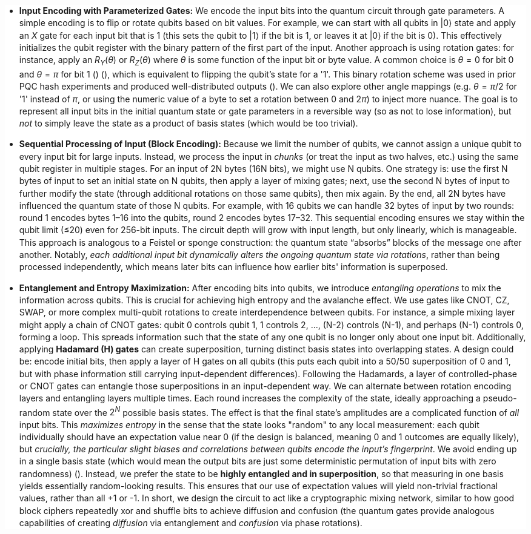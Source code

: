 - **Input Encoding with Parameterized Gates:** We encode the input bits into the quantum circuit through gate parameters. A simple encoding is to flip or rotate qubits based on bit values. For example, we can start with all qubits in $|0⟩$ state and apply an $X$ gate for each input bit that is 1 (this sets the qubit to $|1⟩$ if the bit is 1, or leaves it at $|0⟩$ if the bit is 0). This effectively initializes the qubit register with the binary pattern of the first part of the input. Another approach is using rotation gates: for instance, apply an $R_Y(\theta)$ or $R_Z(\theta)$ where $\theta$ is some function of the input bit or byte value. A common choice is $\theta = 0$ for bit 0 and $\theta = \pi$ for bit 1 ([](https://arxiv.org/pdf/2310.17439#:~:text=100%20input%20batch%20,We%20assess%20the%20performance%20of)) ([](https://arxiv.org/pdf/2310.17439#:~:text=In%20PQC%2C%20the%20choice%20of,improving%20the%20hash%20function%E2%80%99s%20performance)), which is equivalent to flipping the qubit’s state for a '1'. This binary rotation scheme was used in prior PQC hash experiments and produced well-distributed outputs ([](https://arxiv.org/pdf/2310.17439#:~:text=100%20input%20batch%20,We%20assess%20the%20performance%20of)). We can also explore other angle mappings (e.g. $\theta = \pi/2$ for '1' instead of $\pi$, or using the numeric value of a byte to set a rotation between 0 and $2\pi$) to inject more nuance. The goal is to represent all input bits in the initial quantum state or gate parameters in a reversible way (so as not to lose information), but *not* to simply leave the state as a product of basis states (which would be too trivial).

- **Sequential Processing of Input (Block Encoding):** Because we limit the number of qubits, we cannot assign a unique qubit to every input bit for large inputs. Instead, we process the input in *chunks* (or treat the input as two halves, etc.) using the same qubit register in multiple stages. For an input of 2N bytes (16N bits), we might use N qubits. One strategy is: use the first N bytes of input to set an initial state on N qubits, then apply a layer of mixing gates; next, use the second N bytes of input to further modify the state (through additional rotations on those same qubits), then mix again. By the end, all 2N bytes have influenced the quantum state of those N qubits. For example, with 16 qubits we can handle 32 bytes of input by two rounds: round 1 encodes bytes 1–16 into the qubits, round 2 encodes bytes 17–32. This sequential encoding ensures we stay within the qubit limit (≤20) even for 256-bit inputs. The circuit depth will grow with input length, but only linearly, which is manageable. This approach is analogous to a Feistel or sponge construction: the quantum state “absorbs” blocks of the message one after another. Notably, *each additional input bit dynamically alters the ongoing quantum state via rotations*, rather than being processed independently, which means later bits can influence how earlier bits' information is superposed.

- **Entanglement and Entropy Maximization:** After encoding bits into qubits, we introduce *entangling operations* to mix the information across qubits. This is crucial for achieving high entropy and the avalanche effect. We use gates like CNOT, CZ, SWAP, or more complex multi-qubit rotations to create interdependence between qubits. For instance, a simple mixing layer might apply a chain of CNOT gates: qubit 0 controls qubit 1, 1 controls 2, ..., (N-2) controls (N-1), and perhaps (N-1) controls 0, forming a loop. This spreads information such that the state of any one qubit is no longer only about one input bit. Additionally, applying **Hadamard (H) gates** can create superposition, turning distinct basis states into overlapping states. A design could be: encode initial bits, then apply a layer of H gates on all qubits (this puts each qubit into a 50/50 superposition of 0 and 1, but with phase information still carrying input-dependent differences). Following the Hadamards, a layer of controlled-phase or CNOT gates can entangle those superpositions in an input-dependent way. We can alternate between rotation encoding layers and entangling layers multiple times. Each round increases the complexity of the state, ideally approaching a pseudo-random state over the $2^N$ possible basis states. The effect is that the final state’s amplitudes are a complicated function of *all* input bits. This *maximizes entropy* in the sense that the state looks "random" to any local measurement: each qubit individually should have an expectation value near 0 (if the design is balanced, meaning 0 and 1 outcomes are equally likely), but *crucially, the particular slight biases and correlations between qubits encode the input’s fingerprint*. We avoid ending up in a single basis state (which would mean the output bits are just some deterministic permutation of input bits with zero randomness) ([](https://arxiv.org/pdf/2310.17439#:~:text=scheme%2C%20offering%20more%20precise%20control,are%20instrumental%20in%20mitigating%20the)). Instead, we prefer the state to be **highly entangled and in superposition**, so that measuring in one basis yields essentially random-looking results. This ensures that our use of expectation values will yield non-trivial fractional values, rather than all +1 or -1. In short, we design the circuit to act like a cryptographic mixing network, similar to how good block ciphers repeatedly xor and shuffle bits to achieve diffusion and confusion (the quantum gates provide analogous capabilities of creating *diffusion* via entanglement and *confusion* via phase rotations).
